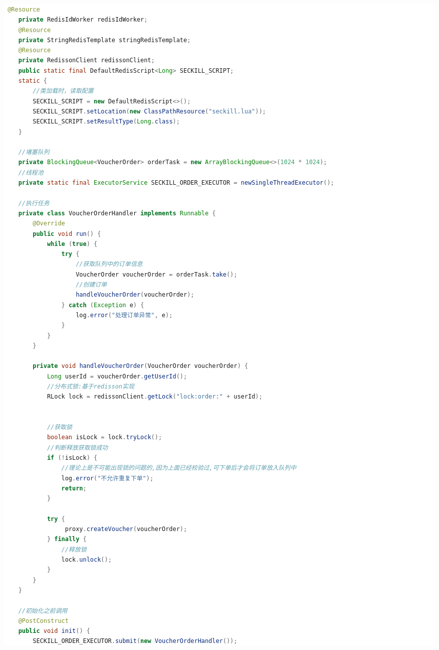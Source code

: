 ```java
 @Resource
    private RedisIdWorker redisIdWorker;
    @Resource
    private StringRedisTemplate stringRedisTemplate;
    @Resource
    private RedissonClient redissonClient;
    public static final DefaultRedisScript<Long> SECKILL_SCRIPT;
    static {
        //类加载时，读取配置
        SECKILL_SCRIPT = new DefaultRedisScript<>();
        SECKILL_SCRIPT.setLocation(new ClassPathResource("seckill.lua"));
        SECKILL_SCRIPT.setResultType(Long.class);
    }

    //堵塞队列
    private BlockingQueue<VoucherOrder> orderTask = new ArrayBlockingQueue<>(1024 * 1024);
    //线程池
    private static final ExecutorService SECKILL_ORDER_EXECUTOR = newSingleThreadExecutor();

    //执行任务
    private class VoucherOrderHandler implements Runnable {
        @Override
        public void run() {
            while (true) {
                try {
                    //获取队列中的订单信息
                    VoucherOrder voucherOrder = orderTask.take();
                    //创建订单
                    handleVoucherOrder(voucherOrder);
                } catch (Exception e) {
                    log.error("处理订单异常", e);
                }
            }
        }

        private void handleVoucherOrder(VoucherOrder voucherOrder) {
            Long userId = voucherOrder.getUserId();
            //分布式锁:基于redisson实现
            RLock lock = redissonClient.getLock("lock:order:" + userId);


            //获取锁
            boolean isLock = lock.tryLock();
            //判断释放获取锁成功
            if (!isLock) {
                //理论上是不可能出现锁的问题的,因为上面已经校验过,可下单后才会将订单放入队列中
                log.error("不允许重复下单");
                return;
            }

            try {
                 proxy.createVoucher(voucherOrder);
            } finally {
                //释放锁
                lock.unlock();
            }
        }
    }

    //初始化之前调用
    @PostConstruct
    public void init() {
        SECKILL_ORDER_EXECUTOR.submit(new VoucherOrderHandler());
```